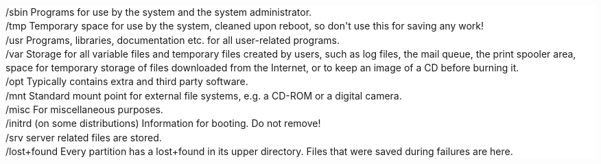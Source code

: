 
<tr>
<th>/sbin</th>
<td>Programs for use by the system and the system administrator.<br /></td>
</tr>


<tr>
<th>/tmp</th>
<td>Temporary space for use by the system, cleaned upon reboot, so don't use this for saving any work!<br /></td>
</tr>


<tr>
<th>/usr</th>
<td>Programs, libraries, documentation etc. for all user-related programs.<br /></td>
</tr>


<tr>
<th>/var</th>
<td>Storage for all variable files and temporary files created by users, such as log files, the mail queue, the print spooler area, space for temporary storage of files downloaded from the Internet, or to keep an image of a CD before burning it.<br /></td>
</tr>


<tr>
<th>/opt</th>
<td>Typically contains extra and third party software.<br /></td>
</tr>


<tr>
<th>/mnt</th>
<td>Standard mount point for external file systems, e.g. a CD-ROM or a digital camera.<br /></td>
</tr>

<tr>
<th>/misc</th>
<td>For miscellaneous purposes.<br /></td>
</tr>

<tr>
<th>/initrd</th>
<td>(on some distributions) Information for booting. Do not remove!<br /></td>
</tr>

<tr>
<th>/srv</th>
<td>server related files are stored.<br /></td>
</tr>

<tr>
<th>/lost+found</th>
<td>Every partition has a lost+found in its upper directory. Files that were saved during failures are here.<br /></td>
</tr>
